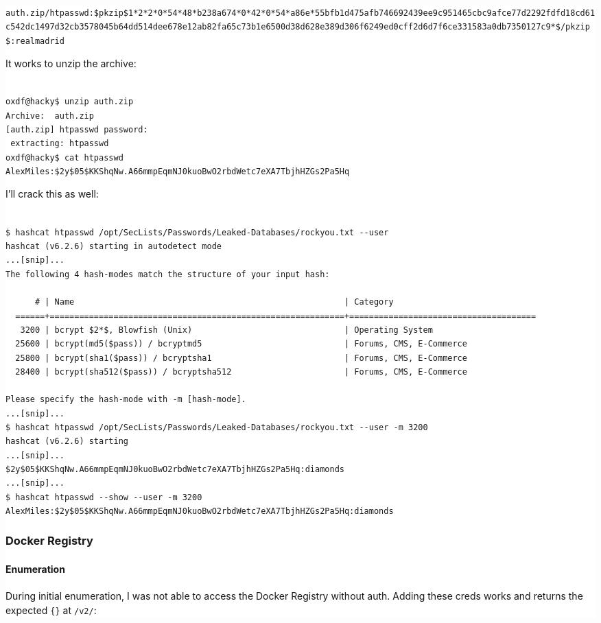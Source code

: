 ```
auth.zip/htpasswd:$pkzip$1*2*2*0*54*48*b238a674*0*42*0*54*a86e*55bfb1d475afb746692439ee9c951465cbc9afce77d2292fdfd18cd61c542dc1497d32cb3578045b64dd514dee678e12ab82fa65c73b1e6500d38d628e389d306f6249ed0cff2d6d7f6ce331583a0db7350127c9*$/pkzip$:realmadrid

```

It works to unzip the archive:

```

oxdf@hacky$ unzip auth.zip 
Archive:  auth.zip
[auth.zip] htpasswd password: 
 extracting: htpasswd                
oxdf@hacky$ cat htpasswd 
AlexMiles:$2y$05$KKShqNw.A66mmpEqmNJ0kuoBwO2rbdWetc7eXA7TbjhHZGs2Pa5Hq

```

I’ll crack this as well:

```

$ hashcat htpasswd /opt/SecLists/Passwords/Leaked-Databases/rockyou.txt --user
hashcat (v6.2.6) starting in autodetect mode  
...[snip]...
The following 4 hash-modes match the structure of your input hash:

      # | Name                                                       | Category
  ======+============================================================+======================================
   3200 | bcrypt $2*$, Blowfish (Unix)                               | Operating System
  25600 | bcrypt(md5($pass)) / bcryptmd5                             | Forums, CMS, E-Commerce
  25800 | bcrypt(sha1($pass)) / bcryptsha1                           | Forums, CMS, E-Commerce
  28400 | bcrypt(sha512($pass)) / bcryptsha512                       | Forums, CMS, E-Commerce

Please specify the hash-mode with -m [hash-mode]. 
...[snip]...
$ hashcat htpasswd /opt/SecLists/Passwords/Leaked-Databases/rockyou.txt --user -m 3200
hashcat (v6.2.6) starting
...[snip]...
$2y$05$KKShqNw.A66mmpEqmNJ0kuoBwO2rbdWetc7eXA7TbjhHZGs2Pa5Hq:diamonds
...[snip]...
$ hashcat htpasswd --show --user -m 3200
AlexMiles:$2y$05$KKShqNw.A66mmpEqmNJ0kuoBwO2rbdWetc7eXA7TbjhHZGs2Pa5Hq:diamonds

```

### Docker Registry

#### Enumeration

During initial enumeration, I was not able to access the Docker Registry without auth. Adding these creds works and returns the expected `{}` at `/v2/`:
